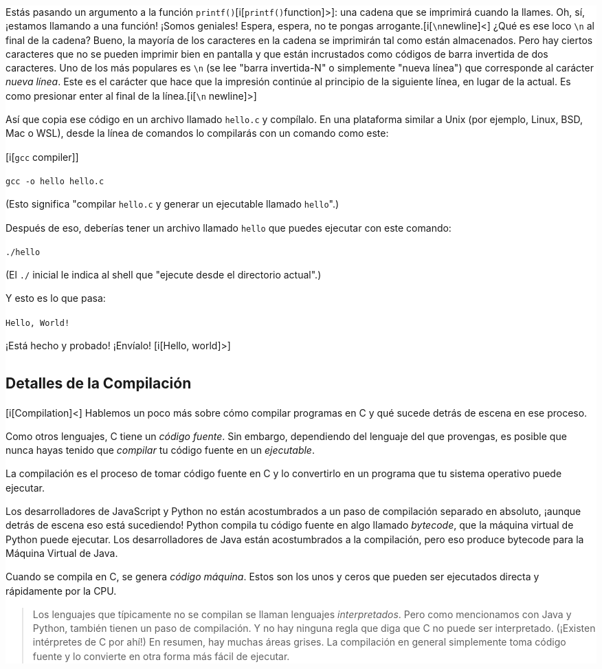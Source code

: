 Estás pasando un argumento a la función `printf()`[i[`printf()`function]>]:
una cadena que se imprimirá cuando la llames. Oh, sí, ¡estamos llamando a una función!
¡Somos geniales! Espera, espera, no te pongas arrogante.[i[`\n`newline]<]
¿Qué es ese loco `\n` al final de la cadena? Bueno, la mayoría de los caracteres en la
cadena se imprimirán tal como están almacenados. Pero hay ciertos caracteres que no se pueden
imprimir bien en pantalla y que están incrustados como códigos de barra invertida de dos
caracteres. Uno de los más populares es `\n` (se lee "barra invertida-N" o simplemente "nueva
línea") que corresponde al carácter _nueva línea_. Este es el carácter que hace que la
impresión continúe al principio de la siguiente línea, en lugar de la actual. Es como presionar
enter al final de la línea.[i[`\n` newline]>]

Así que copia ese código en un archivo llamado `hello.c` y compílalo. En una
plataforma similar a Unix (por ejemplo, Linux, BSD, Mac o WSL), desde la línea de
comandos lo compilarás con un comando como este:

[i[`gcc` compiler]]
``` {.zsh}
gcc -o hello hello.c
```
(Esto significa "compilar `hello.c` y generar un ejecutable llamado `hello`".)

Después de eso, deberías tener un archivo llamado `hello` que puedes ejecutar con este comando:

``` {.default}
./hello
```
(El `./` inicial le indica al shell que "ejecute desde el directorio actual".)

Y esto es lo que pasa:

``` {.default}
Hello, World! 
```
¡Está hecho y probado! ¡Envíalo! [i[Hello, world]>]

## Detalles de la Compilación

[i[Compilation]<] Hablemos un poco más sobre cómo compilar programas en C y qué sucede detrás
de escena en ese proceso.

Como otros lenguajes, C tiene un _código fuente_. Sin embargo, dependiendo del lenguaje
del que provengas, es posible que nunca hayas tenido que _compilar_ tu código fuente en un
_ejecutable_.

La compilación es el proceso de tomar código fuente en C
y lo convertirlo en un programa que tu sistema operativo puede ejecutar.

Los desarrolladores de JavaScript y Python no están acostumbrados a un paso de compilación
separado en absoluto, ¡aunque detrás de escena eso está sucediendo! Python compila tu código
fuente en algo llamado _bytecode_, que la máquina virtual de Python puede ejecutar. Los
desarrolladores de Java están acostumbrados a la compilación, pero eso produce bytecode para
la Máquina Virtual de Java.

Cuando se compila en C, se genera _código máquina_. Estos son los unos y ceros
que pueden ser ejecutados directa y rápidamente por la CPU.

> Los lenguajes que típicamente no se compilan se llaman lenguajes _interpretados_.
> Pero como mencionamos con Java y Python, también tienen un paso de compilación. Y
> no hay ninguna regla que diga que C no puede ser interpretado. 
> (¡Existen intérpretes de C por ahí!) En resumen, hay muchas áreas grises. La compilación
> en general simplemente toma código fuente y lo convierte en otra forma más fácil de ejecutar.
